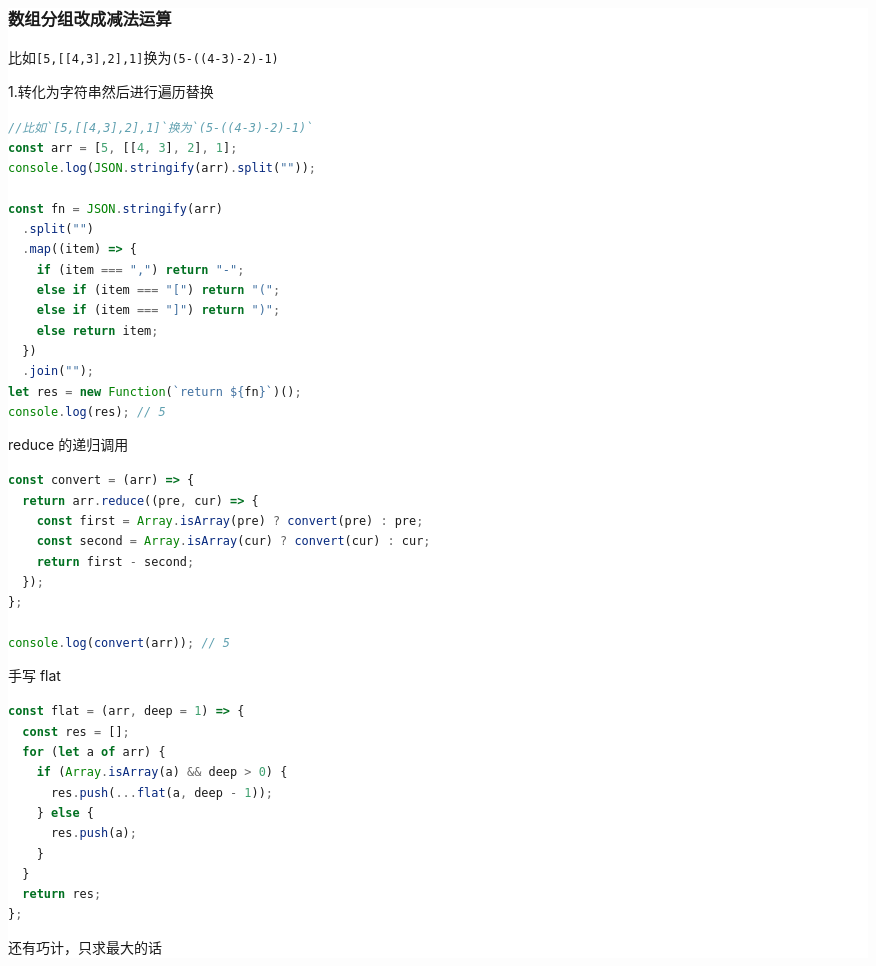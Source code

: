 ### 数组分组改成减法运算

比如`[5,[[4,3],2],1]`换为`(5-((4-3)-2)-1)`

1.转化为字符串然后进行遍历替换

```js
//比如`[5,[[4,3],2],1]`换为`(5-((4-3)-2)-1)`
const arr = [5, [[4, 3], 2], 1];
console.log(JSON.stringify(arr).split(""));

const fn = JSON.stringify(arr)
  .split("")
  .map((item) => {
    if (item === ",") return "-";
    else if (item === "[") return "(";
    else if (item === "]") return ")";
    else return item;
  })
  .join("");
let res = new Function(`return ${fn}`)();
console.log(res); // 5
```

reduce 的递归调用

```js
const convert = (arr) => {
  return arr.reduce((pre, cur) => {
    const first = Array.isArray(pre) ? convert(pre) : pre;
    const second = Array.isArray(cur) ? convert(cur) : cur;
    return first - second;
  });
};

console.log(convert(arr)); // 5
```

手写 flat

```js
const flat = (arr, deep = 1) => {
  const res = [];
  for (let a of arr) {
    if (Array.isArray(a) && deep > 0) {
      res.push(...flat(a, deep - 1));
    } else {
      res.push(a);
    }
  }
  return res;
};
```

还有巧计，只求最大的话
